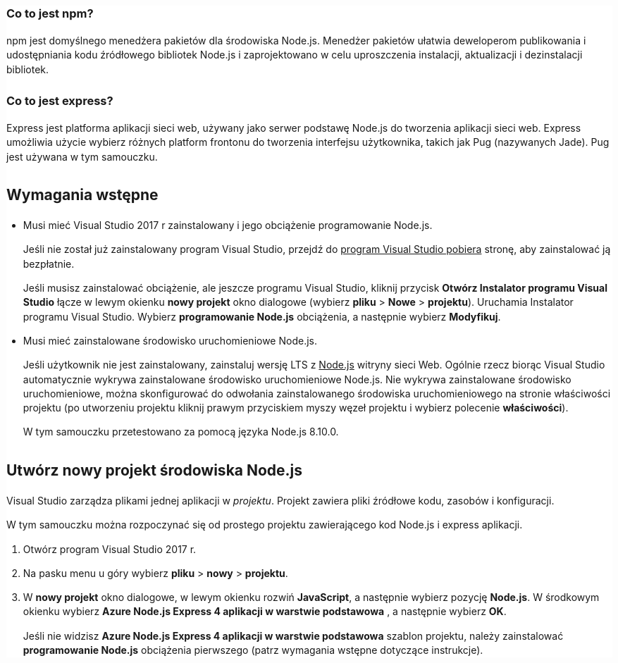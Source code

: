 ### <a name="what-is-npm"></a>Co to jest npm?

npm jest domyślnego menedżera pakietów dla środowiska Node.js. Menedżer pakietów ułatwia deweloperom publikowania i udostępniania kodu źródłowego bibliotek Node.js i zaprojektowano w celu uproszczenia instalacji, aktualizacji i dezinstalacji bibliotek.

### <a name="what-is-express"></a>Co to jest express?

Express jest platforma aplikacji sieci web, używany jako serwer podstawę Node.js do tworzenia aplikacji sieci web. Express umożliwia użycie wybierz różnych platform frontonu do tworzenia interfejsu użytkownika, takich jak Pug (nazywanych Jade). Pug jest używana w tym samouczku.

## <a name="prerequisites"></a>Wymagania wstępne

* Musi mieć Visual Studio 2017 r zainstalowany i jego obciążenie programowanie Node.js.

    Jeśli nie został już zainstalowany program Visual Studio, przejdź do [program Visual Studio pobiera](https://visualstudio.microsoft.com/downloads/?utm_medium=microsoft&utm_source=docs.microsoft.com&utm_campaign=button+cta&utm_content=download+vs2017) stronę, aby zainstalować ją bezpłatnie.

    Jeśli musisz zainstalować obciążenie, ale jeszcze programu Visual Studio, kliknij przycisk **Otwórz Instalator programu Visual Studio** łącze w lewym okienku **nowy projekt** okno dialogowe (wybierz **pliku**  >  **Nowe** > **projektu**). Uruchamia Instalator programu Visual Studio. Wybierz **programowanie Node.js** obciążenia, a następnie wybierz **Modyfikuj**.

* Musi mieć zainstalowane środowisko uruchomieniowe Node.js.

    Jeśli użytkownik nie jest zainstalowany, zainstaluj wersję LTS z [Node.js](https://nodejs.org/en/download/) witryny sieci Web. Ogólnie rzecz biorąc Visual Studio automatycznie wykrywa zainstalowane środowisko uruchomieniowe Node.js. Nie wykrywa zainstalowane środowisko uruchomieniowe, można skonfigurować do odwołania zainstalowanego środowiska uruchomieniowego na stronie właściwości projektu (po utworzeniu projektu kliknij prawym przyciskiem myszy węzeł projektu i wybierz polecenie **właściwości**).

    W tym samouczku przetestowano za pomocą języka Node.js 8.10.0.

## <a name="create-a-new-nodejs-project"></a>Utwórz nowy projekt środowiska Node.js

Visual Studio zarządza plikami jednej aplikacji w *projektu*. Projekt zawiera pliki źródłowe kodu, zasobów i konfiguracji.

W tym samouczku można rozpoczynać się od prostego projektu zawierającego kod Node.js i express aplikacji.

1. Otwórz program Visual Studio 2017 r.

1. Na pasku menu u góry wybierz **pliku** > **nowy** > **projektu**.

1. W **nowy projekt** okno dialogowe, w lewym okienku rozwiń **JavaScript**, a następnie wybierz pozycję **Node.js**. W środkowym okienku wybierz **Azure Node.js Express 4 aplikacji w warstwie podstawowa** , a następnie wybierz **OK**.

     Jeśli nie widzisz **Azure Node.js Express 4 aplikacji w warstwie podstawowa** szablon projektu, należy zainstalować **programowanie Node.js** obciążenia pierwszego (patrz wymagania wstępne dotyczące instrukcje).
